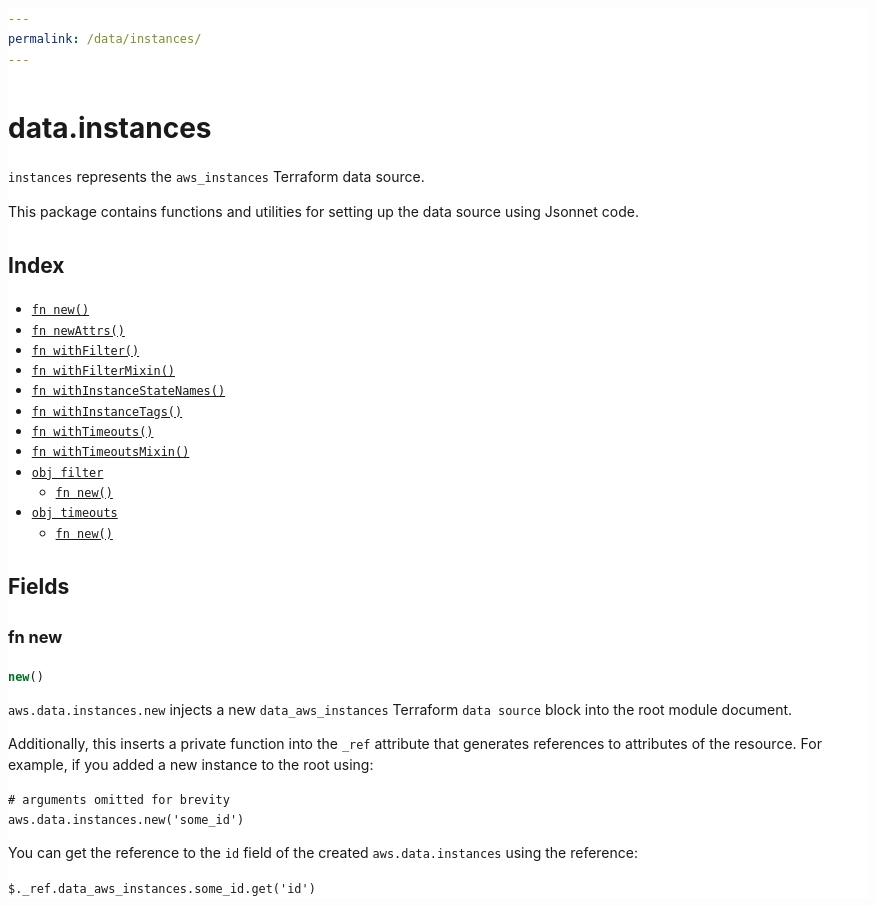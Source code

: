 ```yaml
---
permalink: /data/instances/
---
```


# data.instances

`instances` represents the `aws_instances` Terraform data source.



This package contains functions and utilities for setting up the data source using Jsonnet code.


## Index

* [`fn new()`](#fn-new)
* [`fn newAttrs()`](#fn-newattrs)
* [`fn withFilter()`](#fn-withfilter)
* [`fn withFilterMixin()`](#fn-withfiltermixin)
* [`fn withInstanceStateNames()`](#fn-withinstancestatenames)
* [`fn withInstanceTags()`](#fn-withinstancetags)
* [`fn withTimeouts()`](#fn-withtimeouts)
* [`fn withTimeoutsMixin()`](#fn-withtimeoutsmixin)
* [`obj filter`](#obj-filter)
  * [`fn new()`](#fn-filternew)
* [`obj timeouts`](#obj-timeouts)
  * [`fn new()`](#fn-timeoutsnew)

## Fields

### fn new

```ts
new()
```


`aws.data.instances.new` injects a new `data_aws_instances` Terraform `data source`
block into the root module document.

Additionally, this inserts a private function into the `_ref` attribute that generates references to attributes of the
resource. For example, if you added a new instance to the root using:

    # arguments omitted for brevity
    aws.data.instances.new('some_id')

You can get the reference to the `id` field of the created `aws.data.instances` using the reference:

    $._ref.data_aws_instances.some_id.get('id')
